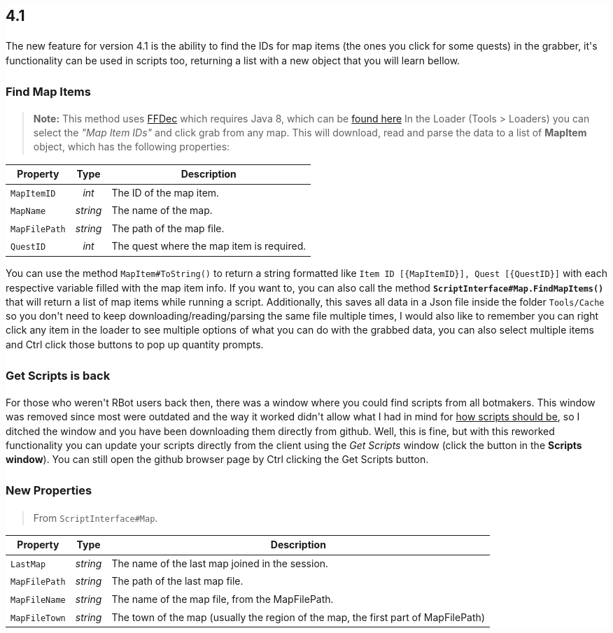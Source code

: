 ## 4.1

The new feature for version 4.1 is the ability to find the IDs for map items (the ones you click for some quests) in the grabber, it's functionality can be used in scripts too, returning a list with a new object that you will learn bellow.

### Find Map Items

> **Note:** This method uses [FFDec](https://github.com/jindrapetrik/jpexs-decompiler) which requires Java 8, which can be [found here](https://www.java.com/en/download/)
In the Loader (Tools > Loaders) you can select the *"Map Item IDs"* and click grab from any map. This will download, read and parse the data to a list of **MapItem** object, which has the following properties:

| Property | Type | Description |
|---|:---:|---|
| `MapItemID` | *int* | The ID of the map item. |
| `MapName` | *string* | The name of the map. |
| `MapFilePath` | *string* | The path of the map file. |
| `QuestID` | *int* | The quest where the map item is required. |

You can use the method `MapItem#ToString()` to return a string formatted like `Item ID [{MapItemID}], Quest [{QuestID}]` with each respective variable filled with the map item info.
If you want to, you can also call the method **`ScriptInterface#Map.FindMapItems()`** that will return a list of map items while running a script.
Additionally, this saves all data in a Json file inside the folder `Tools/Cache` so you don't need to keep downloading/reading/parsing the same file multiple times, I would also like to remember you can right click any item in the loader to see multiple options of what you can do with the grabbed data, you can also select multiple items and Ctrl click those buttons to pop up quantity prompts.

### Get Scripts is back

For those who weren't RBot users back then, there was a window where you could find scripts from all botmakers. This window was removed since most were outdated and the way it worked didn't allow what I had in mind for [how scripts should be](https://github.com/BrenoHenrike/Scripts), so I ditched the window and you have been downloading them directly from github. Well, this is fine, but with this reworked functionality you can update your scripts directly from the client using the *Get Scripts* window (click the button in the **Scripts window**). You can still open the github browser page by Ctrl clicking the Get Scripts button.

### New Properties

> From `ScriptInterface#Map`.

| Property | Type | Description |
|---|:---:|---|
| `LastMap` | *string* | The name of the last map joined in the session. |
| `MapFilePath` | *string* | The path of the last map file. |
| `MapFileName` | *string* | The name of the map file, from the MapFilePath. |
| `MapFileTown` | *string* | The town of the map (usually the region of the map, the first part of MapFilePath) |
